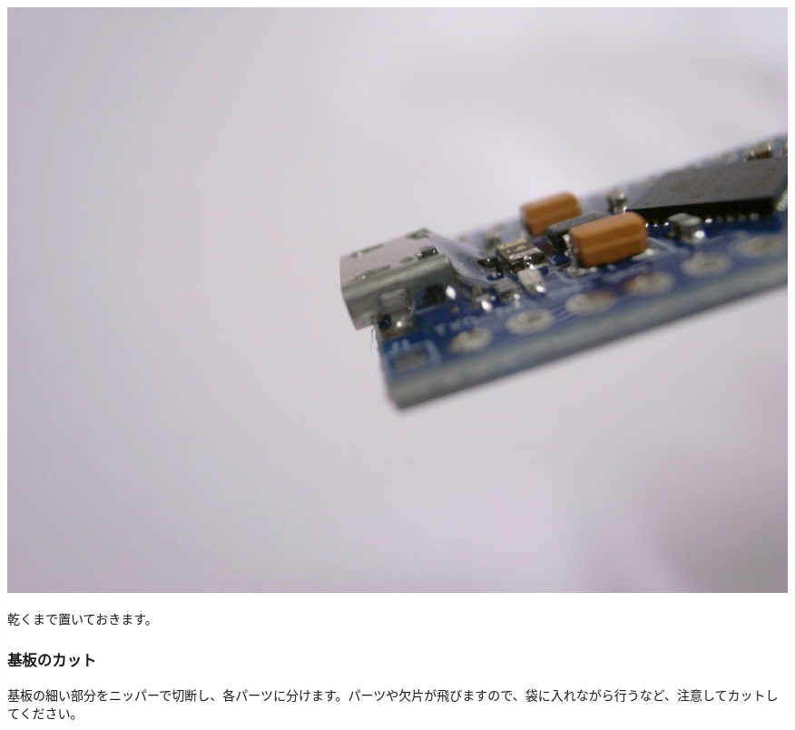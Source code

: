 ![promicro_pate](promicro_pate.jpg)

乾くまで置いておきます。

### 基板のカット

基板の細い部分をニッパーで切断し、各パーツに分けます。パーツや欠片が飛びますので、袋に入れながら行うなど、注意してカットしてください。